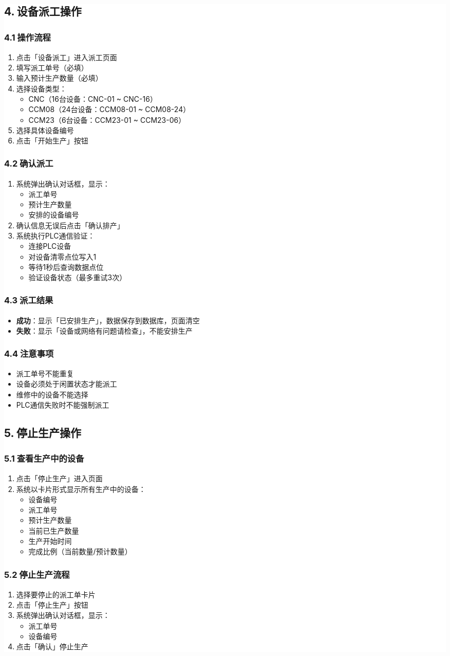 ## 4. 设备派工操作

### 4.1 操作流程
1. 点击「设备派工」进入派工页面
2. 填写派工单号（必填）
3. 输入预计生产数量（必填）
4. 选择设备类型：
   - CNC（16台设备：CNC-01 ~ CNC-16）
   - CCM08（24台设备：CCM08-01 ~ CCM08-24）
   - CCM23（6台设备：CCM23-01 ~ CCM23-06）
5. 选择具体设备编号
6. 点击「开始生产」按钮

### 4.2 确认派工
1. 系统弹出确认对话框，显示：
   - 派工单号
   - 预计生产数量
   - 安排的设备编号
2. 确认信息无误后点击「确认排产」
3. 系统执行PLC通信验证：
   - 连接PLC设备
   - 对设备清零点位写入1
   - 等待1秒后查询数据点位
   - 验证设备状态（最多重试3次）

### 4.3 派工结果
- **成功**：显示「已安排生产」，数据保存到数据库，页面清空
- **失败**：显示「设备或网络有问题请检查」，不能安排生产

### 4.4 注意事项
- 派工单号不能重复
- 设备必须处于闲置状态才能派工
- 维修中的设备不能选择
- PLC通信失败时不能强制派工

## 5. 停止生产操作

### 5.1 查看生产中的设备
1. 点击「停止生产」进入页面
2. 系统以卡片形式显示所有生产中的设备：
   - 设备编号
   - 派工单号
   - 预计生产数量
   - 当前已生产数量
   - 生产开始时间
   - 完成比例（当前数量/预计数量）

### 5.2 停止生产流程
1. 选择要停止的派工单卡片
2. 点击「停止生产」按钮
3. 系统弹出确认对话框，显示：
   - 派工单号
   - 设备编号
4. 点击「确认」停止生产
